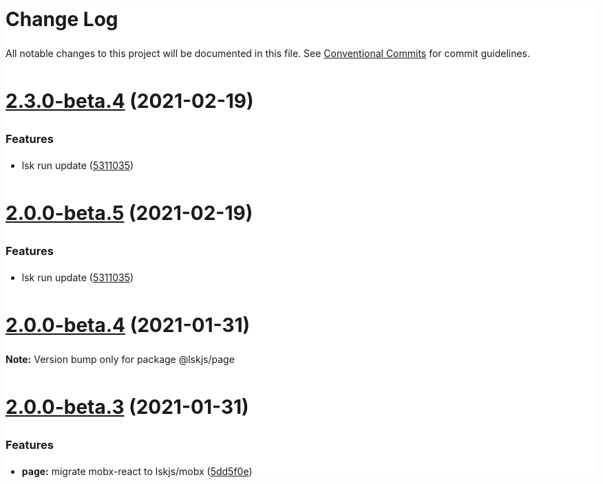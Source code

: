 # Change Log

All notable changes to this project will be documented in this file.
See [Conventional Commits](https://conventionalcommits.org) for commit guidelines.

# [2.3.0-beta.4](https://github.com/lskjs/ux/tree/master/packages/page/compare/v2.0.0-beta.4...v2.3.0-beta.4) (2021-02-19)


### Features

* lsk run update ([5311035](https://github.com/lskjs/ux/tree/master/packages/page/commit/5311035a4a997dba9a2c4c5f10b9e46991756118))





# [2.0.0-beta.5](https://github.com/lskjs/ux/tree/master/packages/page/compare/v2.0.0-beta.4...v2.0.0-beta.5) (2021-02-19)


### Features

* lsk run update ([5311035](https://github.com/lskjs/ux/tree/master/packages/page/commit/5311035a4a997dba9a2c4c5f10b9e46991756118))





# [2.0.0-beta.4](https://github.com/lskjs/ux/tree/master/packages/page/compare/v2.0.0-beta.3...v2.0.0-beta.4) (2021-01-31)

**Note:** Version bump only for package @lskjs/page





# [2.0.0-beta.3](https://github.com/lskjs/ux/tree/master/packages/page/compare/v2.0.0-beta.2...v2.0.0-beta.3) (2021-01-31)


### Features

* **page:** migrate mobx-react to lskjs/mobx ([5dd5f0e](https://github.com/lskjs/ux/tree/master/packages/page/commit/5dd5f0e4ea4e3a030c2ce258388710648841ce33))

